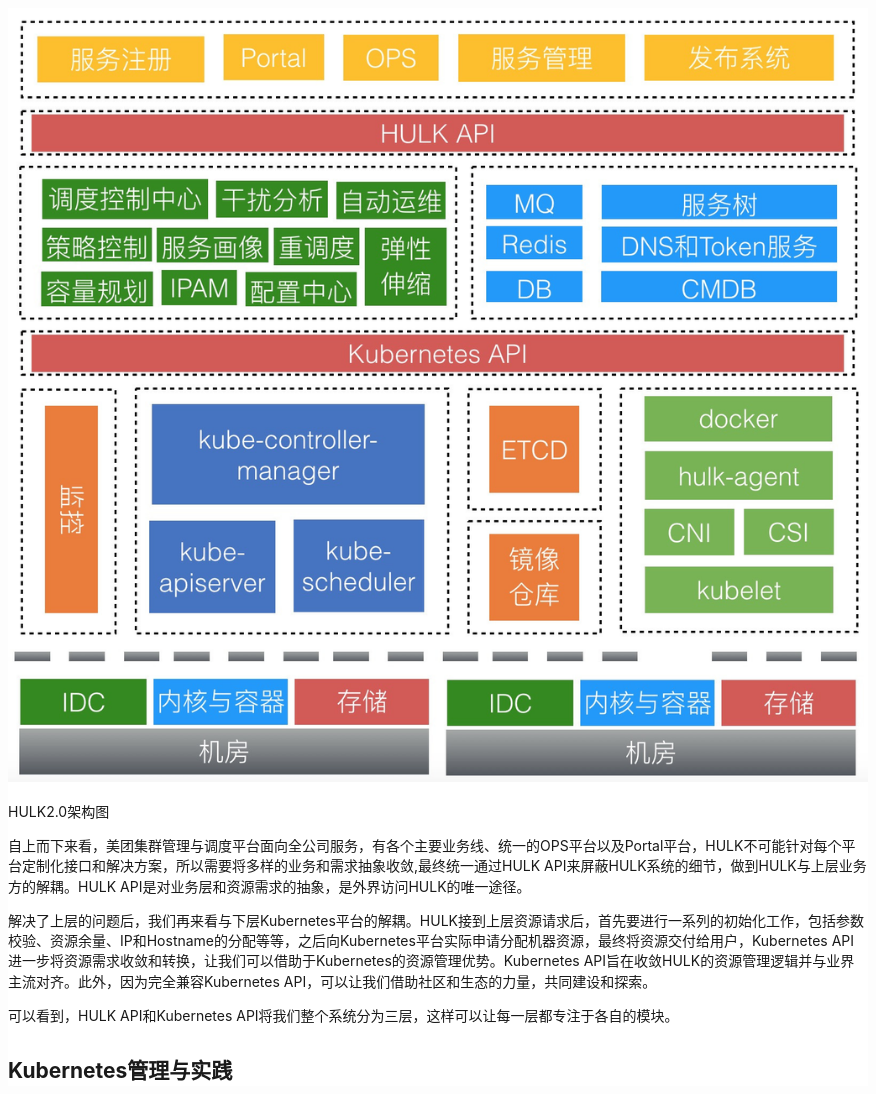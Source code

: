 ![HULK2.0架构图](../assets/2ee9196f5b84267cad90bf2d816548c4518488.jpg)

HULK2.0架构图

自上而下来看，美团集群管理与调度平台面向全公司服务，有各个主要业务线、统一的OPS平台以及Portal平台，HULK不可能针对每个平台定制化接口和解决方案，所以需要将多样的业务和需求抽象收敛,最终统一通过HULK API来屏蔽HULK系统的细节，做到HULK与上层业务方的解耦。HULK API是对业务层和资源需求的抽象，是外界访问HULK的唯一途径。

解决了上层的问题后，我们再来看与下层Kubernetes平台的解耦。HULK接到上层资源请求后，首先要进行一系列的初始化工作，包括参数校验、资源余量、IP和Hostname的分配等等，之后向Kubernetes平台实际申请分配机器资源，最终将资源交付给用户，Kubernetes API进一步将资源需求收敛和转换，让我们可以借助于Kubernetes的资源管理优势。Kubernetes API旨在收敛HULK的资源管理逻辑并与业界主流对齐。此外，因为完全兼容Kubernetes API，可以让我们借助社区和生态的力量，共同建设和探索。

可以看到，HULK API和Kubernetes API将我们整个系统分为三层，这样可以让每一层都专注于各自的模块。

## Kubernetes管理与实践
